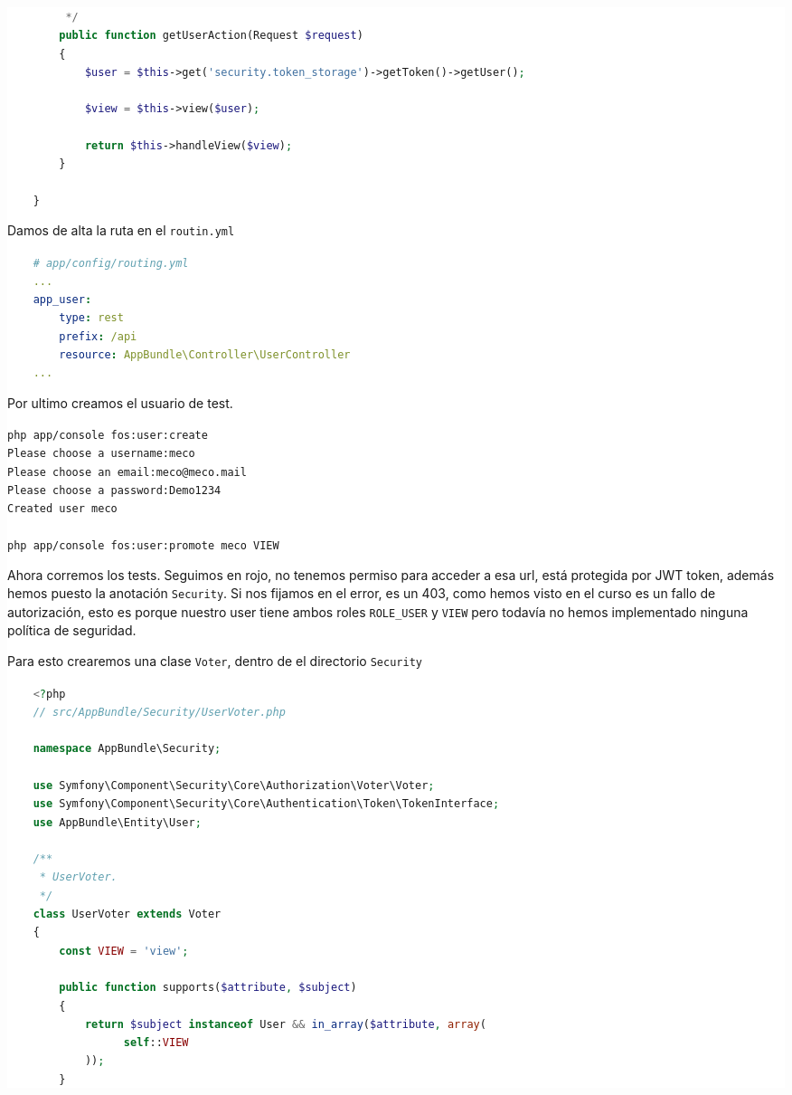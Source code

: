 ```php
         */
        public function getUserAction(Request $request)
        {
            $user = $this->get('security.token_storage')->getToken()->getUser();

            $view = $this->view($user);

            return $this->handleView($view);
        }

    }
```

Damos de alta la ruta en el `routin.yml`
   
```yaml
    # app/config/routing.yml
    ...
    app_user:
        type: rest
        prefix: /api
        resource: AppBundle\Controller\UserController
    ...
```

Por ultimo creamos el usuario de test.

    php app/console fos:user:create
    Please choose a username:meco
    Please choose an email:meco@meco.mail
    Please choose a password:Demo1234
    Created user meco

    php app/console fos:user:promote meco VIEW

Ahora corremos los tests. Seguimos en rojo, no tenemos permiso para acceder a esa url, está protegida por JWT token, además
hemos puesto la anotación `Security`. Si nos fijamos en el error, es un 403, como hemos visto en el curso es un fallo de autorización,
esto es porque nuestro user tiene ambos roles `ROLE_USER` y `VIEW` pero todavía no hemos implementado ninguna política de seguridad.

Para esto crearemos una clase `Voter`, dentro de el directorio `Security`

```php
    <?php
    // src/AppBundle/Security/UserVoter.php

    namespace AppBundle\Security;

    use Symfony\Component\Security\Core\Authorization\Voter\Voter;
    use Symfony\Component\Security\Core\Authentication\Token\TokenInterface;
    use AppBundle\Entity\User;

    /**
     * UserVoter.
     */
    class UserVoter extends Voter
    {
        const VIEW = 'view';

        public function supports($attribute, $subject)
        {
            return $subject instanceof User && in_array($attribute, array(
                  self::VIEW
            ));
        }
```